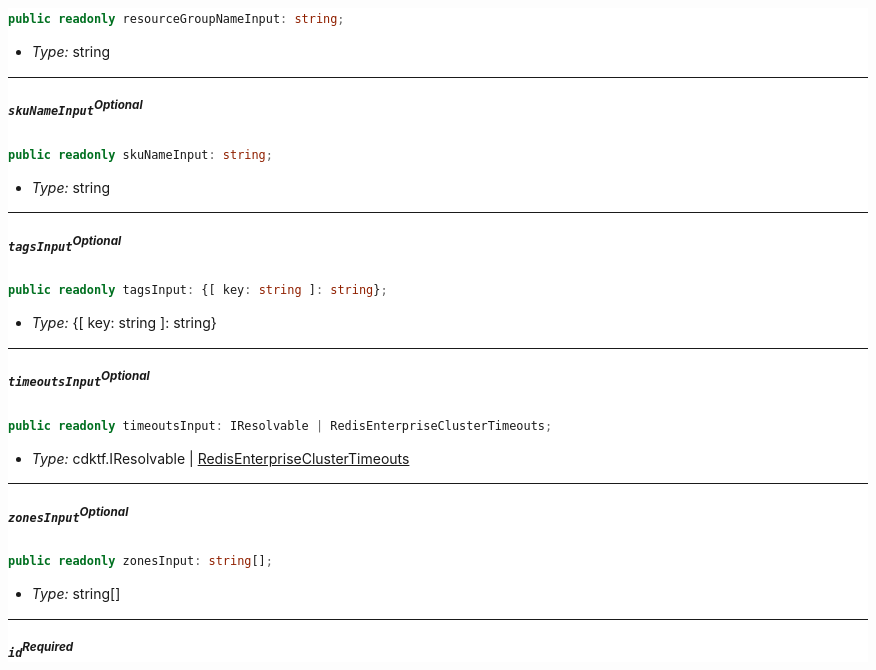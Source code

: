 ```typescript
public readonly resourceGroupNameInput: string;
```

- *Type:* string

---

##### `skuNameInput`<sup>Optional</sup> <a name="skuNameInput" id="@cdktf/provider-azurerm.redisEnterpriseCluster.RedisEnterpriseCluster.property.skuNameInput"></a>

```typescript
public readonly skuNameInput: string;
```

- *Type:* string

---

##### `tagsInput`<sup>Optional</sup> <a name="tagsInput" id="@cdktf/provider-azurerm.redisEnterpriseCluster.RedisEnterpriseCluster.property.tagsInput"></a>

```typescript
public readonly tagsInput: {[ key: string ]: string};
```

- *Type:* {[ key: string ]: string}

---

##### `timeoutsInput`<sup>Optional</sup> <a name="timeoutsInput" id="@cdktf/provider-azurerm.redisEnterpriseCluster.RedisEnterpriseCluster.property.timeoutsInput"></a>

```typescript
public readonly timeoutsInput: IResolvable | RedisEnterpriseClusterTimeouts;
```

- *Type:* cdktf.IResolvable | <a href="#@cdktf/provider-azurerm.redisEnterpriseCluster.RedisEnterpriseClusterTimeouts">RedisEnterpriseClusterTimeouts</a>

---

##### `zonesInput`<sup>Optional</sup> <a name="zonesInput" id="@cdktf/provider-azurerm.redisEnterpriseCluster.RedisEnterpriseCluster.property.zonesInput"></a>

```typescript
public readonly zonesInput: string[];
```

- *Type:* string[]

---

##### `id`<sup>Required</sup> <a name="id" id="@cdktf/provider-azurerm.redisEnterpriseCluster.RedisEnterpriseCluster.property.id"></a>
